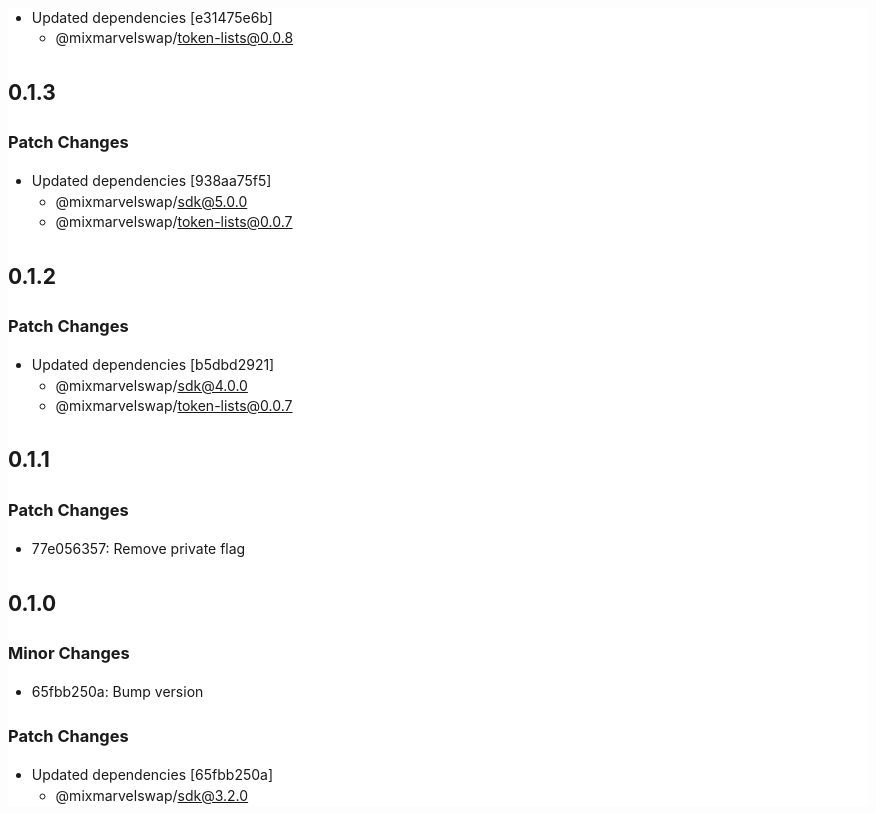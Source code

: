 - Updated dependencies [e31475e6b]
  - @mixmarvelswap/token-lists@0.0.8

## 0.1.3

### Patch Changes

- Updated dependencies [938aa75f5]
  - @mixmarvelswap/sdk@5.0.0
  - @mixmarvelswap/token-lists@0.0.7

## 0.1.2

### Patch Changes

- Updated dependencies [b5dbd2921]
  - @mixmarvelswap/sdk@4.0.0
  - @mixmarvelswap/token-lists@0.0.7

## 0.1.1

### Patch Changes

- 77e056357: Remove private flag

## 0.1.0

### Minor Changes

- 65fbb250a: Bump version

### Patch Changes

- Updated dependencies [65fbb250a]
  - @mixmarvelswap/sdk@3.2.0
